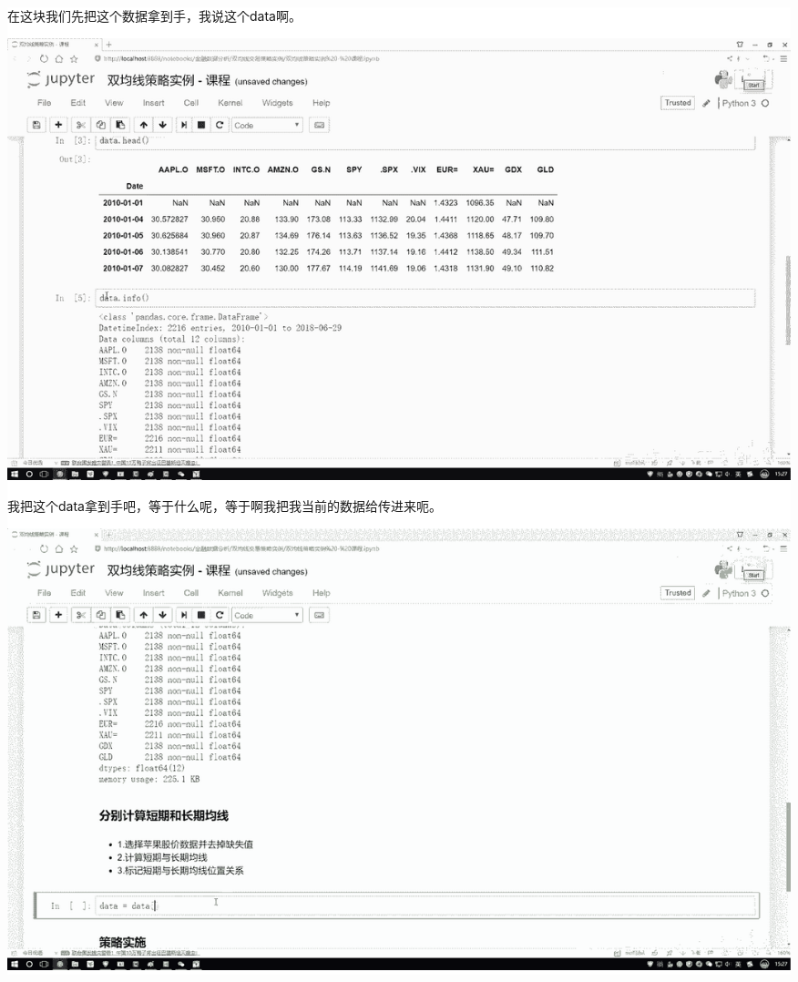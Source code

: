 在这块我们先把这个数据拿到手，我说这个data啊。

![](img/53cc833c01bda35b61b978f3b5bbc573_16.png)

我把这个data拿到手吧，等于什么呢，等于啊我把我当前的数据给传进来呃。

![](img/53cc833c01bda35b61b978f3b5bbc573_18.png)
